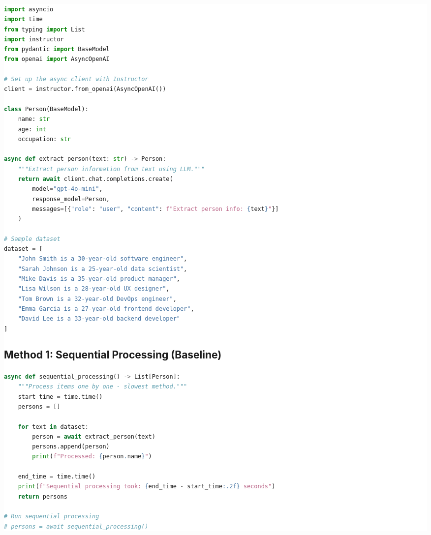 ```python
import asyncio
import time
from typing import List
import instructor
from pydantic import BaseModel
from openai import AsyncOpenAI

# Set up the async client with Instructor
client = instructor.from_openai(AsyncOpenAI())

class Person(BaseModel):
    name: str
    age: int
    occupation: str

async def extract_person(text: str) -> Person:
    """Extract person information from text using LLM."""
    return await client.chat.completions.create(
        model="gpt-4o-mini",
        response_model=Person,
        messages=[{"role": "user", "content": f"Extract person info: {text}"}]
    )

# Sample dataset
dataset = [
    "John Smith is a 30-year-old software engineer",
    "Sarah Johnson is a 25-year-old data scientist",
    "Mike Davis is a 35-year-old product manager",
    "Lisa Wilson is a 28-year-old UX designer",
    "Tom Brown is a 32-year-old DevOps engineer",
    "Emma Garcia is a 27-year-old frontend developer",
    "David Lee is a 33-year-old backend developer"
]
```

## Method 1: Sequential Processing (Baseline)

```python
async def sequential_processing() -> List[Person]:
    """Process items one by one - slowest method."""
    start_time = time.time()
    persons = []

    for text in dataset:
        person = await extract_person(text)
        persons.append(person)
        print(f"Processed: {person.name}")

    end_time = time.time()
    print(f"Sequential processing took: {end_time - start_time:.2f} seconds")
    return persons

# Run sequential processing
# persons = await sequential_processing()
```
